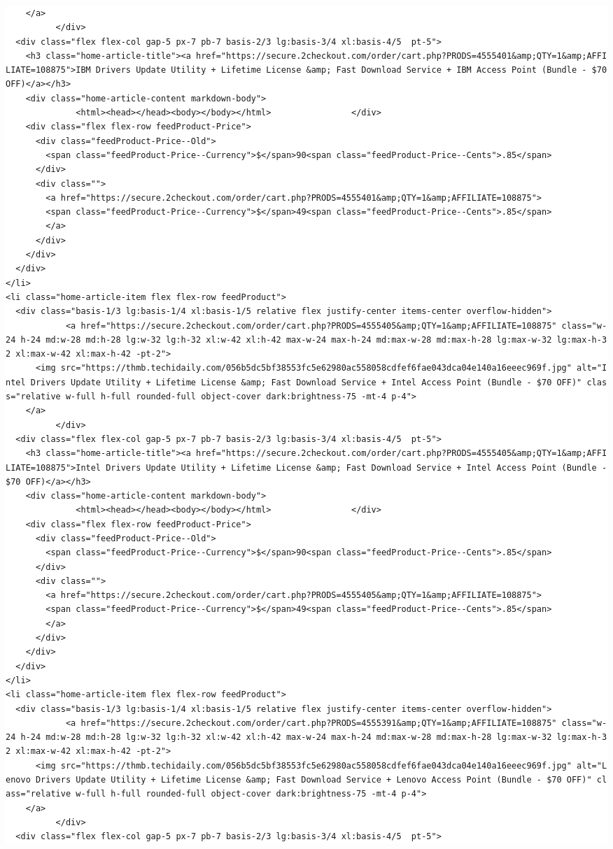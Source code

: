         </a>
              </div>
      <div class="flex flex-col gap-5 px-7 pb-7 basis-2/3 lg:basis-3/4 xl:basis-4/5  pt-5">
        <h3 class="home-article-title"><a href="https://secure.2checkout.com/order/cart.php?PRODS=4555401&amp;QTY=1&amp;AFFILIATE=108875">IBM Drivers Update Utility + Lifetime License &amp; Fast Download Service + IBM Access Point (Bundle - $70 OFF)</a></h3>
        <div class="home-article-content markdown-body">
                  <html><head></head><body></body></html>                </div>
        <div class="flex flex-row feedProduct-Price">
          <div class="feedProduct-Price--Old">
            <span class="feedProduct-Price--Currency">$</span>90<span class="feedProduct-Price--Cents">.85</span>
          </div>
          <div class="">
            <a href="https://secure.2checkout.com/order/cart.php?PRODS=4555401&amp;QTY=1&amp;AFFILIATE=108875">
            <span class="feedProduct-Price--Currency">$</span>49<span class="feedProduct-Price--Cents">.85</span>
            </a>
          </div>
        </div>
      </div>
    </li>
    <li class="home-article-item flex flex-row feedProduct">
      <div class="basis-1/3 lg:basis-1/4 xl:basis-1/5 relative flex justify-center items-center overflow-hidden">
                <a href="https://secure.2checkout.com/order/cart.php?PRODS=4555405&amp;QTY=1&amp;AFFILIATE=108875" class="w-24 h-24 md:w-28 md:h-28 lg:w-32 lg:h-32 xl:w-42 xl:h-42 max-w-24 max-h-24 md:max-w-28 md:max-h-28 lg:max-w-32 lg:max-h-32 xl:max-w-42 xl:max-h-42 -pt-2">
          <img src="https://thmb.techidaily.com/056b5dc5bf38553fc5e62980ac558058cdfef6fae043dca04e140a16eeec969f.jpg" alt="Intel Drivers Update Utility + Lifetime License &amp; Fast Download Service + Intel Access Point (Bundle - $70 OFF)" class="relative w-full h-full rounded-full object-cover dark:brightness-75 -mt-4 p-4">
        </a>
              </div>
      <div class="flex flex-col gap-5 px-7 pb-7 basis-2/3 lg:basis-3/4 xl:basis-4/5  pt-5">
        <h3 class="home-article-title"><a href="https://secure.2checkout.com/order/cart.php?PRODS=4555405&amp;QTY=1&amp;AFFILIATE=108875">Intel Drivers Update Utility + Lifetime License &amp; Fast Download Service + Intel Access Point (Bundle - $70 OFF)</a></h3>
        <div class="home-article-content markdown-body">
                  <html><head></head><body></body></html>                </div>
        <div class="flex flex-row feedProduct-Price">
          <div class="feedProduct-Price--Old">
            <span class="feedProduct-Price--Currency">$</span>90<span class="feedProduct-Price--Cents">.85</span>
          </div>
          <div class="">
            <a href="https://secure.2checkout.com/order/cart.php?PRODS=4555405&amp;QTY=1&amp;AFFILIATE=108875">
            <span class="feedProduct-Price--Currency">$</span>49<span class="feedProduct-Price--Cents">.85</span>
            </a>
          </div>
        </div>
      </div>
    </li>
    <li class="home-article-item flex flex-row feedProduct">
      <div class="basis-1/3 lg:basis-1/4 xl:basis-1/5 relative flex justify-center items-center overflow-hidden">
                <a href="https://secure.2checkout.com/order/cart.php?PRODS=4555391&amp;QTY=1&amp;AFFILIATE=108875" class="w-24 h-24 md:w-28 md:h-28 lg:w-32 lg:h-32 xl:w-42 xl:h-42 max-w-24 max-h-24 md:max-w-28 md:max-h-28 lg:max-w-32 lg:max-h-32 xl:max-w-42 xl:max-h-42 -pt-2">
          <img src="https://thmb.techidaily.com/056b5dc5bf38553fc5e62980ac558058cdfef6fae043dca04e140a16eeec969f.jpg" alt="Lenovo Drivers Update Utility + Lifetime License &amp; Fast Download Service + Lenovo Access Point (Bundle - $70 OFF)" class="relative w-full h-full rounded-full object-cover dark:brightness-75 -mt-4 p-4">
        </a>
              </div>
      <div class="flex flex-col gap-5 px-7 pb-7 basis-2/3 lg:basis-3/4 xl:basis-4/5  pt-5">